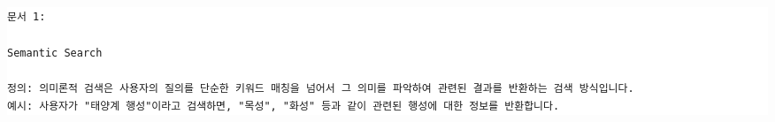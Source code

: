 ```text
문서 1:

Semantic Search

정의: 의미론적 검색은 사용자의 질의를 단순한 키워드 매칭을 넘어서 그 의미를 파악하여 관련된 결과를 반환하는 검색 방식입니다.
예시: 사용자가 "태양계 행성"이라고 검색하면, "목성", "화성" 등과 같이 관련된 행성에 대한 정보를 반환합니다.
```